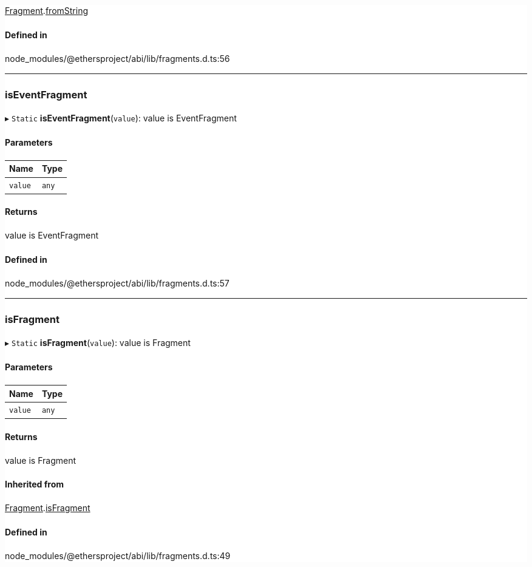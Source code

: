 [Fragment](verida_web3._internal_.Fragment.md).[fromString](verida_web3._internal_.Fragment.md#fromstring)

#### Defined in

node_modules/@ethersproject/abi/lib/fragments.d.ts:56

___

### isEventFragment

▸ `Static` **isEventFragment**(`value`): value is EventFragment

#### Parameters

| Name | Type |
| :------ | :------ |
| `value` | `any` |

#### Returns

value is EventFragment

#### Defined in

node_modules/@ethersproject/abi/lib/fragments.d.ts:57

___

### isFragment

▸ `Static` **isFragment**(`value`): value is Fragment

#### Parameters

| Name | Type |
| :------ | :------ |
| `value` | `any` |

#### Returns

value is Fragment

#### Inherited from

[Fragment](verida_web3._internal_.Fragment.md).[isFragment](verida_web3._internal_.Fragment.md#isfragment)

#### Defined in

node_modules/@ethersproject/abi/lib/fragments.d.ts:49
